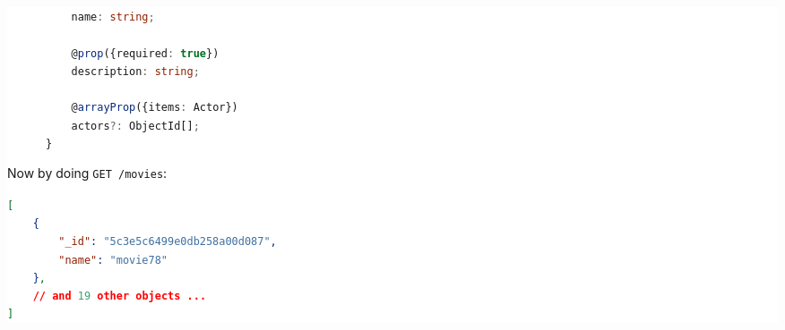 ```typescript
          name: string;
          
          @prop({required: true})
          description: string;
          
          @arrayProp({items: Actor})
          actors?: ObjectId[];
      }
```  

Now by doing `GET /movies`:
```json
[
    {
        "_id": "5c3e5c6499e0db258a00d087",
        "name": "movie78"
    },
    // and 19 other objects ...
]
```

